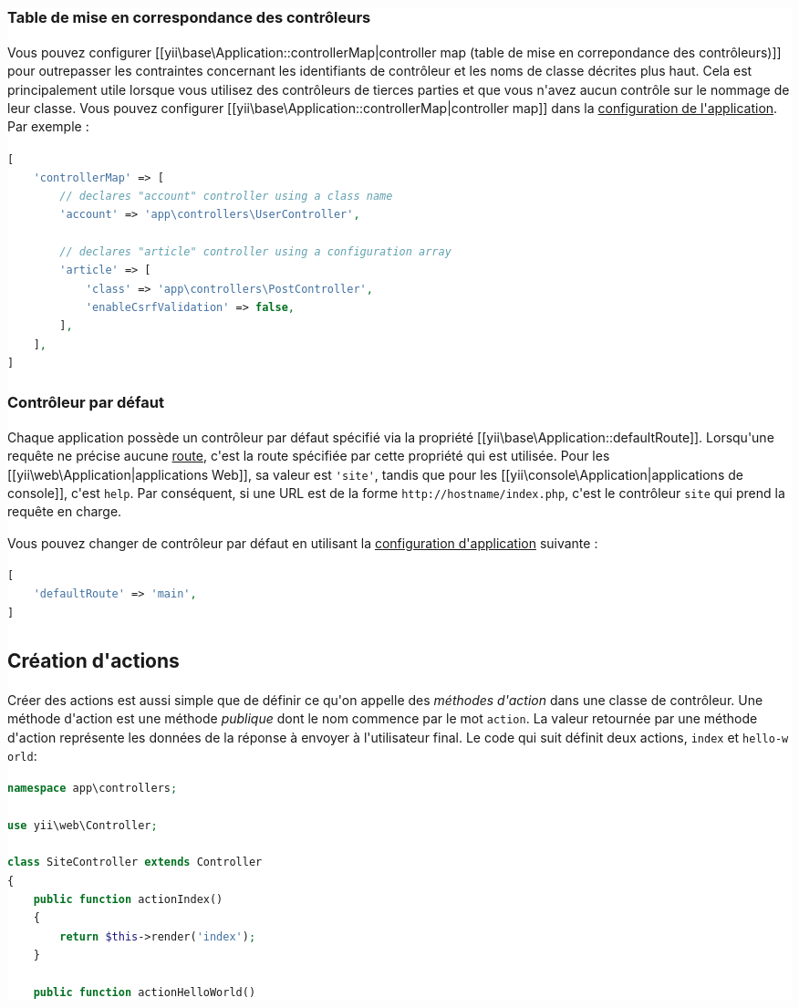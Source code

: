 
### Table de mise en correspondance des contrôleurs <span id="controller-map"></span>

Vous pouvez configurer [[yii\base\Application::controllerMap|controller map (table de mise en correpondance des contrôleurs)]] pour outrepasser les contraintes concernant les identifiants de contrôleur et les noms de classe décrites plus haut. Cela est principalement utile lorsque vous utilisez des contrôleurs de tierces parties et que vous n'avez aucun contrôle sur le nommage de leur classe. 
Vous pouvez configurer [[yii\base\Application::controllerMap|controller map]] dans la [configuration de l'application](structure-applications.md#application-configurations). Par exemple :

```php
[
    'controllerMap' => [
        // declares "account" controller using a class name
        'account' => 'app\controllers\UserController',

        // declares "article" controller using a configuration array
        'article' => [
            'class' => 'app\controllers\PostController',
            'enableCsrfValidation' => false,
        ],
    ],
]
```


### Contrôleur par défaut <span id="default-controller"></span>

Chaque application possède un contrôleur par défaut spécifié via la propriété [[yii\base\Application::defaultRoute]]. Lorsqu'une requête ne précise aucune [route](#routes), c'est la route spécifiée par cette propriété qui est utilisée. Pour les [[yii\web\Application|applications Web]], sa valeur est `'site'`, tandis que pour les [[yii\console\Application|applications de console]], c'est `help`. Par conséquent, si une URL est de la forme `http://hostname/index.php`, c'est le contrôleur `site` qui prend la requête en charge.

Vous pouvez changer de contrôleur par défaut en utilisant la  [configuration d'application](structure-applications.md#application-configurations) suivante :

```php
[
    'defaultRoute' => 'main',
]
```


## Création d'actions <span id="creating-actions"></span>

Créer des actions est aussi simple que de définir ce qu'on appelle des *méthodes d'action* dans une classe de contrôleur. Une méthode d'action est une méthode *publique* dont le nom commence par le mot `action`. La valeur retournée par une méthode d'action représente les données de la réponse à envoyer à l'utilisateur final. Le code qui suit définit deux actions, `index` et `hello-world`:

```php
namespace app\controllers;

use yii\web\Controller;

class SiteController extends Controller
{
    public function actionIndex()
    {
        return $this->render('index');
    }

    public function actionHelloWorld()
```